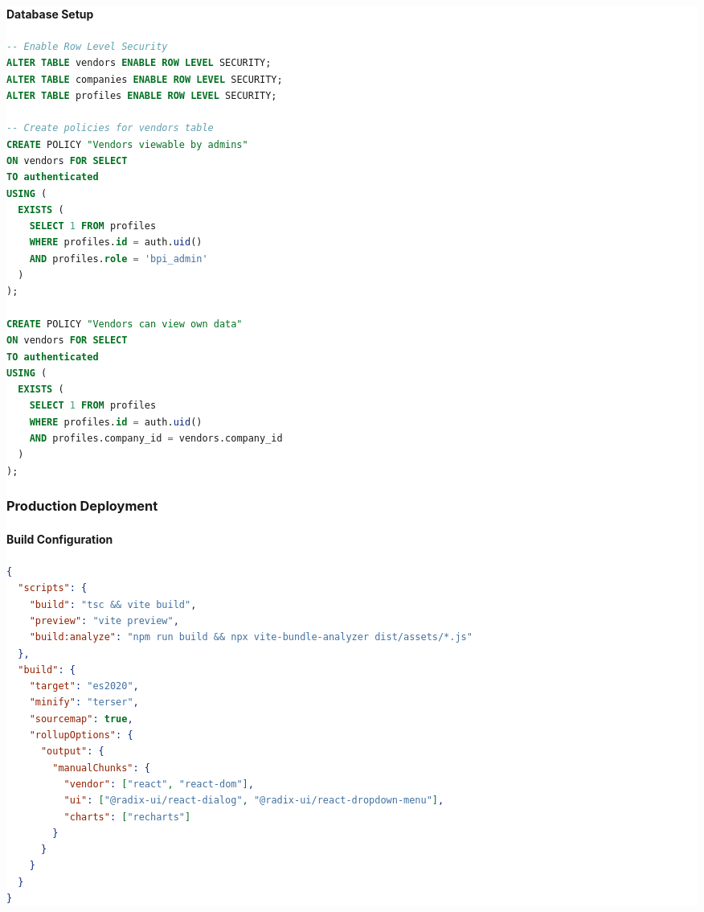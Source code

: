 #### Database Setup
```sql
-- Enable Row Level Security
ALTER TABLE vendors ENABLE ROW LEVEL SECURITY;
ALTER TABLE companies ENABLE ROW LEVEL SECURITY;
ALTER TABLE profiles ENABLE ROW LEVEL SECURITY;

-- Create policies for vendors table
CREATE POLICY "Vendors viewable by admins" 
ON vendors FOR SELECT 
TO authenticated 
USING (
  EXISTS (
    SELECT 1 FROM profiles 
    WHERE profiles.id = auth.uid() 
    AND profiles.role = 'bpi_admin'
  )
);

CREATE POLICY "Vendors can view own data" 
ON vendors FOR SELECT 
TO authenticated 
USING (
  EXISTS (
    SELECT 1 FROM profiles 
    WHERE profiles.id = auth.uid() 
    AND profiles.company_id = vendors.company_id
  )
);
```

### Production Deployment

#### Build Configuration
```json
{
  "scripts": {
    "build": "tsc && vite build",
    "preview": "vite preview",
    "build:analyze": "npm run build && npx vite-bundle-analyzer dist/assets/*.js"
  },
  "build": {
    "target": "es2020",
    "minify": "terser",
    "sourcemap": true,
    "rollupOptions": {
      "output": {
        "manualChunks": {
          "vendor": ["react", "react-dom"],
          "ui": ["@radix-ui/react-dialog", "@radix-ui/react-dropdown-menu"],
          "charts": ["recharts"]
        }
      }
    }
  }
}
```

